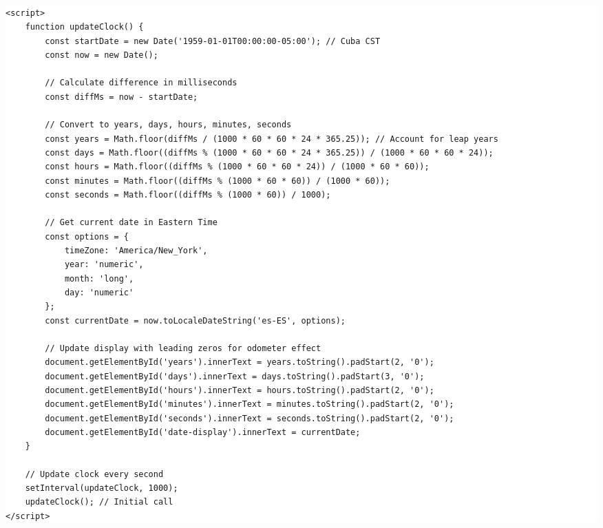     <script>
        function updateClock() {
            const startDate = new Date('1959-01-01T00:00:00-05:00'); // Cuba CST
            const now = new Date();

            // Calculate difference in milliseconds
            const diffMs = now - startDate;

            // Convert to years, days, hours, minutes, seconds
            const years = Math.floor(diffMs / (1000 * 60 * 60 * 24 * 365.25)); // Account for leap years
            const days = Math.floor((diffMs % (1000 * 60 * 60 * 24 * 365.25)) / (1000 * 60 * 60 * 24));
            const hours = Math.floor((diffMs % (1000 * 60 * 60 * 24)) / (1000 * 60 * 60));
            const minutes = Math.floor((diffMs % (1000 * 60 * 60)) / (1000 * 60));
            const seconds = Math.floor((diffMs % (1000 * 60)) / 1000);

            // Get current date in Eastern Time
            const options = { 
                timeZone: 'America/New_York', 
                year: 'numeric', 
                month: 'long', 
                day: 'numeric' 
            };
            const currentDate = now.toLocaleDateString('es-ES', options);

            // Update display with leading zeros for odometer effect
            document.getElementById('years').innerText = years.toString().padStart(2, '0');
            document.getElementById('days').innerText = days.toString().padStart(3, '0');
            document.getElementById('hours').innerText = hours.toString().padStart(2, '0');
            document.getElementById('minutes').innerText = minutes.toString().padStart(2, '0');
            document.getElementById('seconds').innerText = seconds.toString().padStart(2, '0');
            document.getElementById('date-display').innerText = currentDate;
        }

        // Update clock every second
        setInterval(updateClock, 1000);
        updateClock(); // Initial call
    </script>
</body>
</html>
